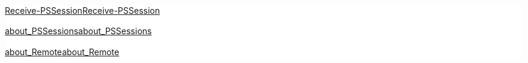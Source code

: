 [<span data-ttu-id="f51a7-215">Receive-PSSession</span><span class="sxs-lookup"><span data-stu-id="f51a7-215">Receive-PSSession</span></span>](Receive-PSSession.md)

[<span data-ttu-id="f51a7-216">about_PSSessions</span><span class="sxs-lookup"><span data-stu-id="f51a7-216">about_PSSessions</span></span>](About/about_PSSessions.md)

[<span data-ttu-id="f51a7-217">about_Remote</span><span class="sxs-lookup"><span data-stu-id="f51a7-217">about_Remote</span></span>](About/about_Remote.md)
